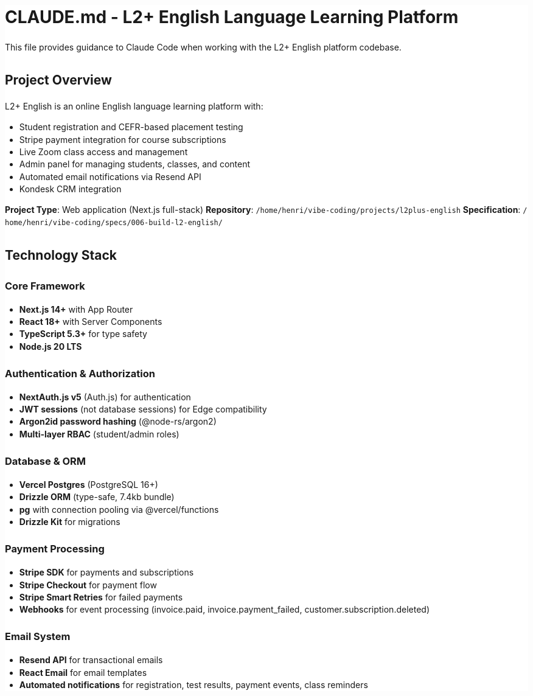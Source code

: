 # CLAUDE.md - L2+ English Language Learning Platform

This file provides guidance to Claude Code when working with the L2+ English platform codebase.

## Project Overview

L2+ English is an online English language learning platform with:
- Student registration and CEFR-based placement testing
- Stripe payment integration for course subscriptions
- Live Zoom class access and management
- Admin panel for managing students, classes, and content
- Automated email notifications via Resend API
- Kondesk CRM integration

**Project Type**: Web application (Next.js full-stack)
**Repository**: `/home/henri/vibe-coding/projects/l2plus-english`
**Specification**: `/home/henri/vibe-coding/specs/006-build-l2-english/`

## Technology Stack

### Core Framework
- **Next.js 14+** with App Router
- **React 18+** with Server Components
- **TypeScript 5.3+** for type safety
- **Node.js 20 LTS**

### Authentication & Authorization
- **NextAuth.js v5** (Auth.js) for authentication
- **JWT sessions** (not database sessions) for Edge compatibility
- **Argon2id password hashing** (@node-rs/argon2)
- **Multi-layer RBAC** (student/admin roles)

### Database & ORM
- **Vercel Postgres** (PostgreSQL 16+)
- **Drizzle ORM** (type-safe, 7.4kb bundle)
- **pg** with connection pooling via @vercel/functions
- **Drizzle Kit** for migrations

### Payment Processing
- **Stripe SDK** for payments and subscriptions
- **Stripe Checkout** for payment flow
- **Stripe Smart Retries** for failed payments
- **Webhooks** for event processing (invoice.paid, invoice.payment_failed, customer.subscription.deleted)

### Email System
- **Resend API** for transactional emails
- **React Email** for email templates
- **Automated notifications** for registration, test results, payment events, class reminders
